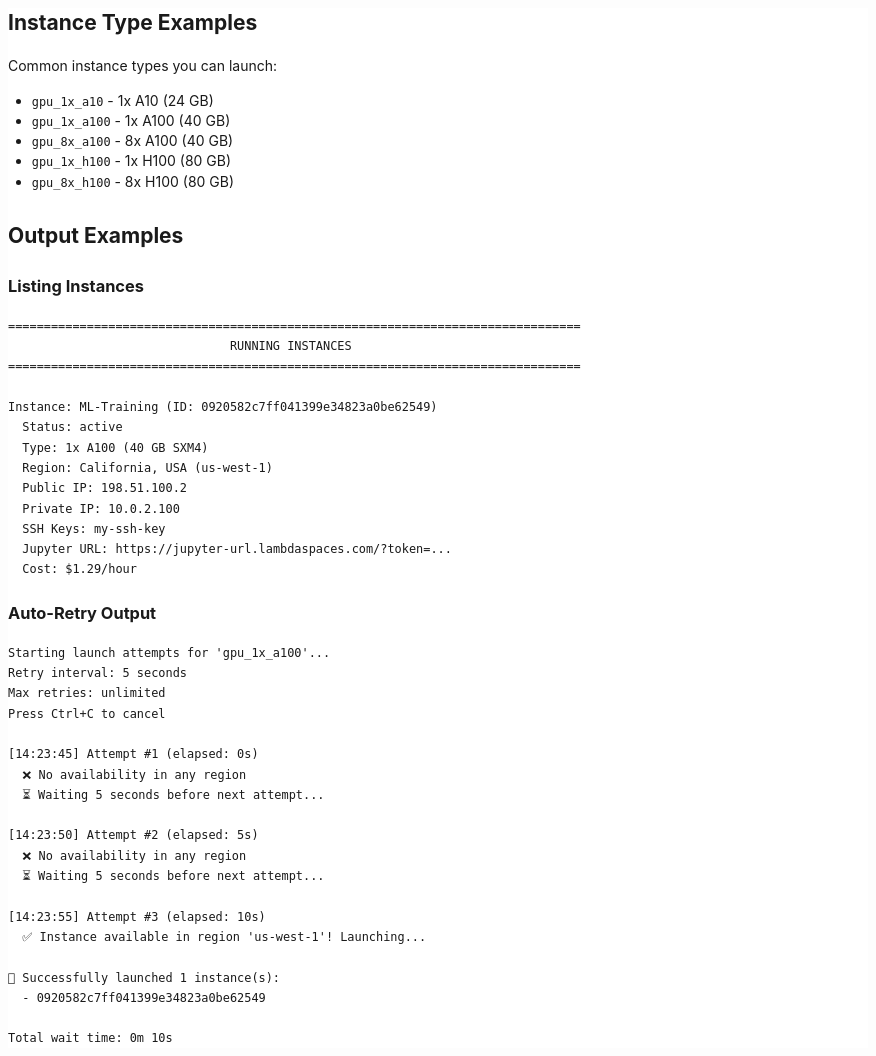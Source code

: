 ## Instance Type Examples

Common instance types you can launch:
- `gpu_1x_a10` - 1x A10 (24 GB)
- `gpu_1x_a100` - 1x A100 (40 GB)
- `gpu_8x_a100` - 8x A100 (40 GB)
- `gpu_1x_h100` - 1x H100 (80 GB)
- `gpu_8x_h100` - 8x H100 (80 GB)

## Output Examples

### Listing Instances
```
================================================================================
                               RUNNING INSTANCES                                
================================================================================

Instance: ML-Training (ID: 0920582c7ff041399e34823a0be62549)
  Status: active
  Type: 1x A100 (40 GB SXM4)
  Region: California, USA (us-west-1)
  Public IP: 198.51.100.2
  Private IP: 10.0.2.100
  SSH Keys: my-ssh-key
  Jupyter URL: https://jupyter-url.lambdaspaces.com/?token=...
  Cost: $1.29/hour
```

### Auto-Retry Output
```
Starting launch attempts for 'gpu_1x_a100'...
Retry interval: 5 seconds
Max retries: unlimited
Press Ctrl+C to cancel

[14:23:45] Attempt #1 (elapsed: 0s)
  ❌ No availability in any region
  ⏳ Waiting 5 seconds before next attempt...

[14:23:50] Attempt #2 (elapsed: 5s)
  ❌ No availability in any region
  ⏳ Waiting 5 seconds before next attempt...

[14:23:55] Attempt #3 (elapsed: 10s)
  ✅ Instance available in region 'us-west-1'! Launching...

🎉 Successfully launched 1 instance(s):
  - 0920582c7ff041399e34823a0be62549

Total wait time: 0m 10s
```

